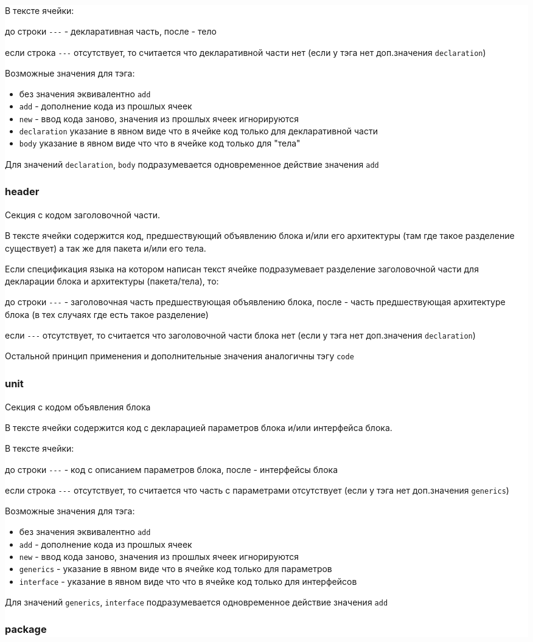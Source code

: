 В тексте ячейки:

до строки `---` - декларативная часть, после - тело

если строка `---` отсутствует, то считается что декларативной части нет (если у тэга нет доп.значения `declaration`)

Возможные значения для тэга:

- без значения эквивалентно `add`
- `add` - дополнение кода из прошлых ячеек
- `new` - ввод кода заново, значения из прошлых ячеек игнорируются
- `declaration` указание в явном виде что в ячейке код только для декларативной части
- `body` указание в явном виде что что в ячейке код только для "тела"

Для значений `declaration`, `body` подразумевается одновременное действие значения `add`

### header

Секция с кодом заголовочной части.

В тексте ячейки содержится код, предшествующий объявлению блока и/или его архитектуры (там где такое разделение существует) а так же для пакета и/или его тела.

Если спецификация языка на котором написан текст ячейке подразумевает разделение заголовочной части для декларации блока и архитектуры (пакета/тела), то:

до строки `---` - заголовочная часть предшествующая объявлению блока, после - часть предшествующая архитектуре блока (в тех случаях где есть такое разделение)

если `---` отсутствует, то считается что заголовочной части блока нет (если у тэга нет доп.значения `declaration`)

Остальной принцип применения и дополнительные значения аналогичны тэгу `code`

### unit

Секция с кодом объявления блока

В тексте ячейки содержится код с декларацией параметров блока и/или интерфейса блока.

В тексте ячейки:

до строки `---` - код с описанием параметров блока, после - интерфейсы блока

если строка `---` отсутствует, то считается что часть с параметрами отсутствует (если у тэга нет доп.значения `generics`)

Возможные значения для тэга:

- без значения эквивалентно `add`
- `add` - дополнение кода из прошлых ячеек
- `new` - ввод кода заново, значения из прошлых ячеек игнорируются
- `generics` - указание в явном виде что в ячейке код только для параметров
- `interface` - указание в явном виде что что в ячейке код только для интерфейсов

Для значений `generics`, `interface` подразумевается одновременное действие значения `add`

### package
